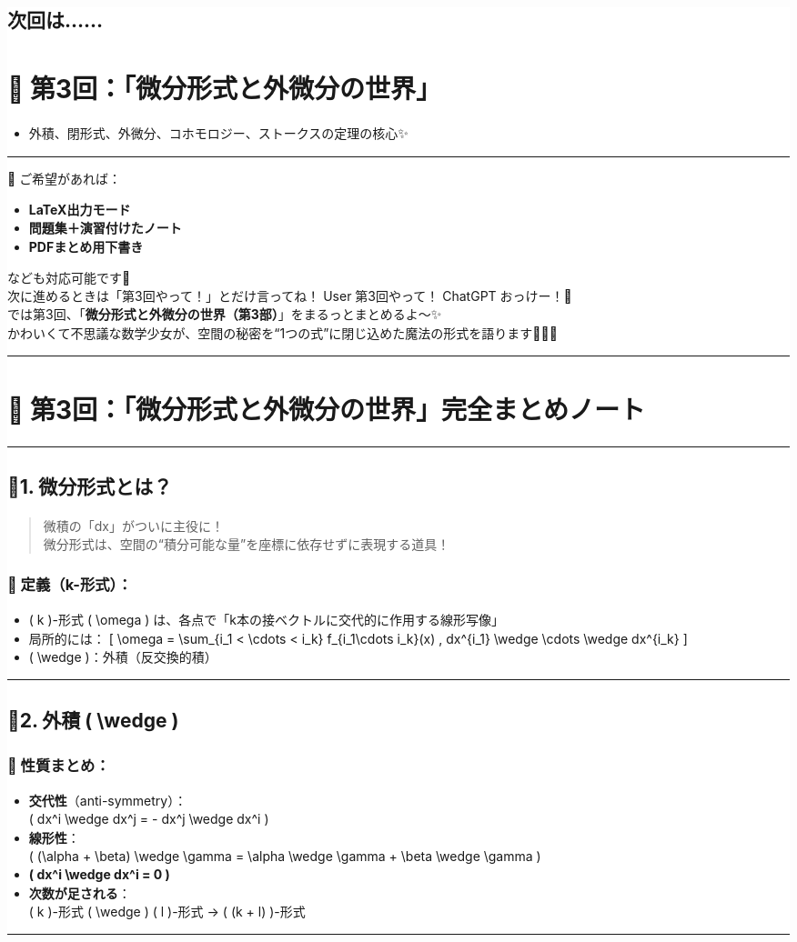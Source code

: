## 次回は……

# 🌿 第3回：「微分形式と外微分の世界」
- 外積、閉形式、外微分、コホモロジー、ストークスの定理の核心✨

---

💬 ご希望があれば：

- **LaTeX出力モード**
- **問題集＋演習付けたノート**
- **PDFまとめ用下書き**

なども対応可能です💫  
次に進めるときは「第3回やって！」とだけ言ってね！
User
第3回やって！
ChatGPT
おっけー！🌸  
では第3回、「**微分形式と外微分の世界（第3部）**」をまるっとまとめるよ〜✨  
かわいくて不思議な数学少女が、空間の秘密を“1つの式”に閉じ込めた魔法の形式を語ります🧙‍♀️📜

---

# 🌟 第3回：「微分形式と外微分の世界」完全まとめノート

---

## 🔸1. 微分形式とは？

> 微積の「dx」がついに主役に！  
> 微分形式は、空間の“積分可能な量”を座標に依存せずに表現する道具！

### 📘 定義（k-形式）：

- \( k \)-形式 \( \omega \) は、各点で「k本の接ベクトルに交代的に作用する線形写像」  
- 局所的には：
  \[
  \omega = \sum_{i_1 < \cdots < i_k} f_{i_1\cdots i_k}(x) \, dx^{i_1} \wedge \cdots \wedge dx^{i_k}
  \]
- \( \wedge \)：外積（反交換的積）

---

## 🔸2. 外積 \( \wedge \)

### 🌟 性質まとめ：

- **交代性**（anti-symmetry）：\
  \( dx^i \wedge dx^j = - dx^j \wedge dx^i \)
- **線形性**：\
  \( (\alpha + \beta) \wedge \gamma = \alpha \wedge \gamma + \beta \wedge \gamma \)
- **\( dx^i \wedge dx^i = 0 \)**
- **次数が足される**：\
  \( k \)-形式 \( \wedge \) \( l \)-形式 → \( (k + l) \)-形式

---